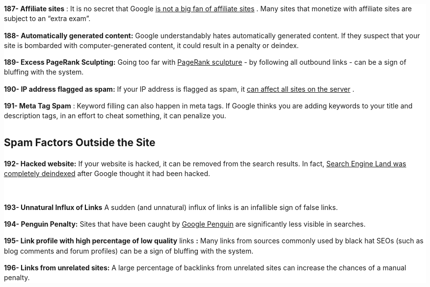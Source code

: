 

<p><strong>187- Affiliate sites</strong>&nbsp;: It is no secret that Google&nbsp;<a href="https://support.google.com/webmasters/answer/76465?hl=en">is not a big fan of affiliate sites</a>&nbsp;.&nbsp;Many sites that monetize with affiliate sites are subject to an “extra exam”.</p>



<p><strong>188- Automatically generated content:</strong>&nbsp;Google understandably hates automatically generated content.&nbsp;If they suspect that your site is bombarded with computer-generated content, it could result in a penalty or deindex.</p>



<p><strong>189- Excess PageRank Sculpting:</strong>&nbsp;Going too far with&nbsp;<a href="https://searchengineland.com/pagerank-sculpting-is-dead-long-live-pagerank-sculpting-21102">PageRank sculpture</a>&nbsp;- by following all outbound links - can be a sign of bluffing with the system.</p>



<p><strong>190- IP address flagged as spam:</strong>&nbsp;If your IP address is flagged as spam, it&nbsp;<a href="https://www.youtube.com/watch?v=AsSwqo16C8s">can affect all sites on the server</a>&nbsp;.</p>



<p><strong>191- Meta Tag Spam</strong>&nbsp;: Keyword filling can also happen in meta tags.&nbsp;If Google thinks you are adding keywords to your title and description tags, in an effort to cheat something, it can penalize you.</p>



<h2>Spam Factors Outside the Site</h2>



<p><strong>192- Hacked website:</strong>&nbsp;If your website is hacked, it can be removed from the search results.&nbsp;In fact,&nbsp;<a href="https://searchengineland.com/what-we-learned-when-google-deindexed-our-site-for-a-day-309113">Search Engine Land was completely deindexed</a>&nbsp;after Google thought it had been hacked.&nbsp;</p>



<figure class="wp-block-image"><img src="https://uploads-ssl.webflow.com/5d38d5956145e5244466c953/5e442e0c0f147a0f1f391158__MA_31quPVrr80dpBmgA22kA3xENg1q471DVNT4ghZHT3O0zBEfQpY-SbEDhdMZTBpkFsQlB0ttux7aJ2XvU_de3o4pgVhxPgTvV3NgrVZ5lNBOz0kYsZ-h4vsjsc6FJRMZuoplk.png" alt=""/></figure>



<p><strong>193- Unnatural Influx of Links</strong>&nbsp;A sudden (and unnatural) influx of links is an infallible sign of false links.</p>



<p><strong>194- Penguin Penalty:</strong>&nbsp;Sites that have been caught by&nbsp;<a href="https://en.wikipedia.org/wiki/Google_Penguin">Google Penguin</a>&nbsp;are significantly less visible in searches.&nbsp;</p>



<p><strong>195- Link profile with high percentage of low quality</strong>&nbsp;links&nbsp;<strong>:</strong>&nbsp;Many links from sources commonly used by black hat SEOs (such as blog comments and forum profiles) can be a sign of bluffing with the system.</p>



<p><strong>196- Links from unrelated sites:</strong>&nbsp;A large percentage of backlinks from unrelated sites can increase the chances of a manual penalty.</p>
